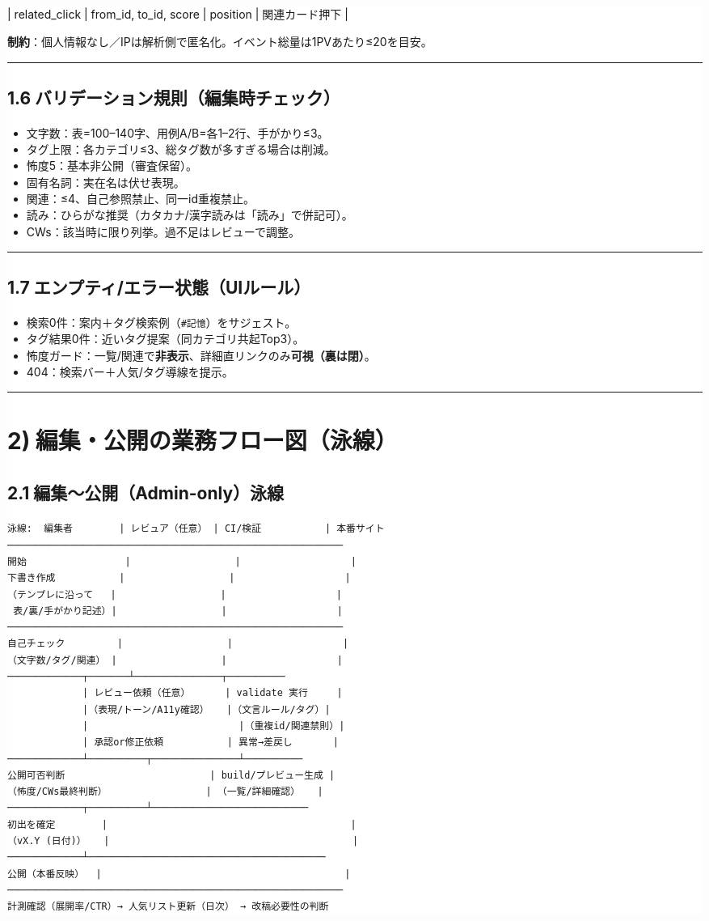 | related\_click   | from\_id, to\_id, score  | position                        | 関連カード押下    |

**制約**：個人情報なし／IPは解析側で匿名化。イベント総量は1PVあたり≤20を目安。

---

## 1.6 バリデーション規則（編集時チェック）

* 文字数：表=100–140字、用例A/B=各1–2行、手がかり≤3。
* タグ上限：各カテゴリ≤3、総タグ数が多すぎる場合は削減。
* 怖度5：基本非公開（審査保留）。
* 固有名詞：実在名は伏せ表現。
* 関連：≤4、自己参照禁止、同一id重複禁止。
* 読み：ひらがな推奨（カタカナ/漢字読みは「読み」で併記可）。
* CWs：該当時に限り列挙。過不足はレビューで調整。

---

## 1.7 エンプティ/エラー状態（UIルール）

* 検索0件：案内＋タグ検索例（`#記憶`）をサジェスト。
* タグ結果0件：近いタグ提案（同カテゴリ共起Top3）。
* 怖度ガード：一覧/関連で**非表示**、詳細直リンクのみ**可視（裏は閉）**。
* 404：検索バー＋人気/タグ導線を提示。

---

# 2) 編集・公開の業務フロー図（泳線）

## 2.1 編集〜公開（Admin-only）泳線

```
泳線:  編集者        | レビュア（任意） | CI/検証           | 本番サイト
──────────────────────────────────────────────────────────
開始                 |                  |                   |
下書き作成           |                  |                   |
（テンプレに沿って   |                  |                   |
 表/裏/手がかり記述）|                  |                   |
──────────────────────────────────────────────────────────
自己チェック         |                  |                   |
（文字数/タグ/関連） |                  |                   |
─────────────┬───────┴───────────────┬──────────
             | レビュー依頼（任意）      | validate 実行     |
             |（表現/トーン/A11y確認）   |（文言ルール/タグ）|
             |                          |（重複id/関連禁則）|
             | 承認or修正依頼           | 異常→差戻し       |
─────────────┴──────────┬───────────────┴──────────
公開可否判断                         | build/プレビュー生成 |
（怖度/CWs最終判断）                 | （一覧/詳細確認）   |
─────────────┬──────────┴───────────────────────────
初出を確定        |                                          |
（vX.Y (日付)）   |                                          |
─────────────┴─────────────────────────────────────────
公開（本番反映）  |                                          |
──────────────────────────────────────────────────────────
計測確認（展開率/CTR）→ 人気リスト更新（日次） → 改稿必要性の判断
```

